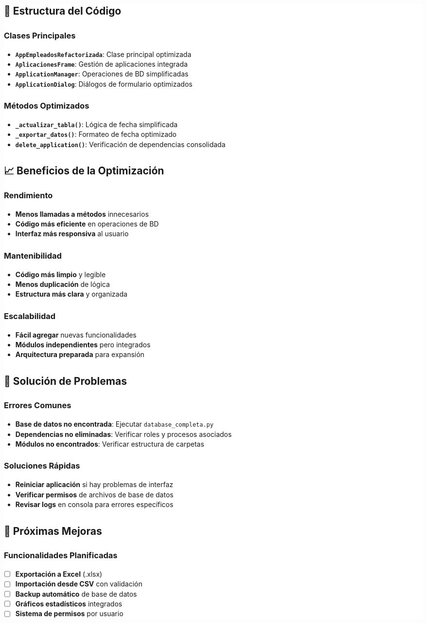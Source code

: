 ## 🔧 Estructura del Código

### Clases Principales
- **`AppEmpleadosRefactorizada`**: Clase principal optimizada
- **`AplicacionesFrame`**: Gestión de aplicaciones integrada
- **`ApplicationManager`**: Operaciones de BD simplificadas
- **`ApplicationDialog`**: Diálogos de formulario optimizados

### Métodos Optimizados
- **`_actualizar_tabla()`**: Lógica de fecha simplificada
- **`_exportar_datos()`**: Formateo de fecha optimizado
- **`delete_application()`**: Verificación de dependencias consolidada

## 📈 Beneficios de la Optimización

### Rendimiento
- **Menos llamadas a métodos** innecesarios
- **Código más eficiente** en operaciones de BD
- **Interfaz más responsiva** al usuario

### Mantenibilidad
- **Código más limpio** y legible
- **Menos duplicación** de lógica
- **Estructura más clara** y organizada

### Escalabilidad
- **Fácil agregar** nuevas funcionalidades
- **Módulos independientes** pero integrados
- **Arquitectura preparada** para expansión

## 🐛 Solución de Problemas

### Errores Comunes
- **Base de datos no encontrada**: Ejecutar `database_completa.py`
- **Dependencias no eliminadas**: Verificar roles y procesos asociados
- **Módulos no encontrados**: Verificar estructura de carpetas

### Soluciones Rápidas
- **Reiniciar aplicación** si hay problemas de interfaz
- **Verificar permisos** de archivos de base de datos
- **Revisar logs** en consola para errores específicos

## 🚀 Próximas Mejoras

### Funcionalidades Planificadas
- [ ] **Exportación a Excel** (.xlsx)
- [ ] **Importación desde CSV** con validación
- [ ] **Backup automático** de base de datos
- [ ] **Gráficos estadísticos** integrados
- [ ] **Sistema de permisos** por usuario
